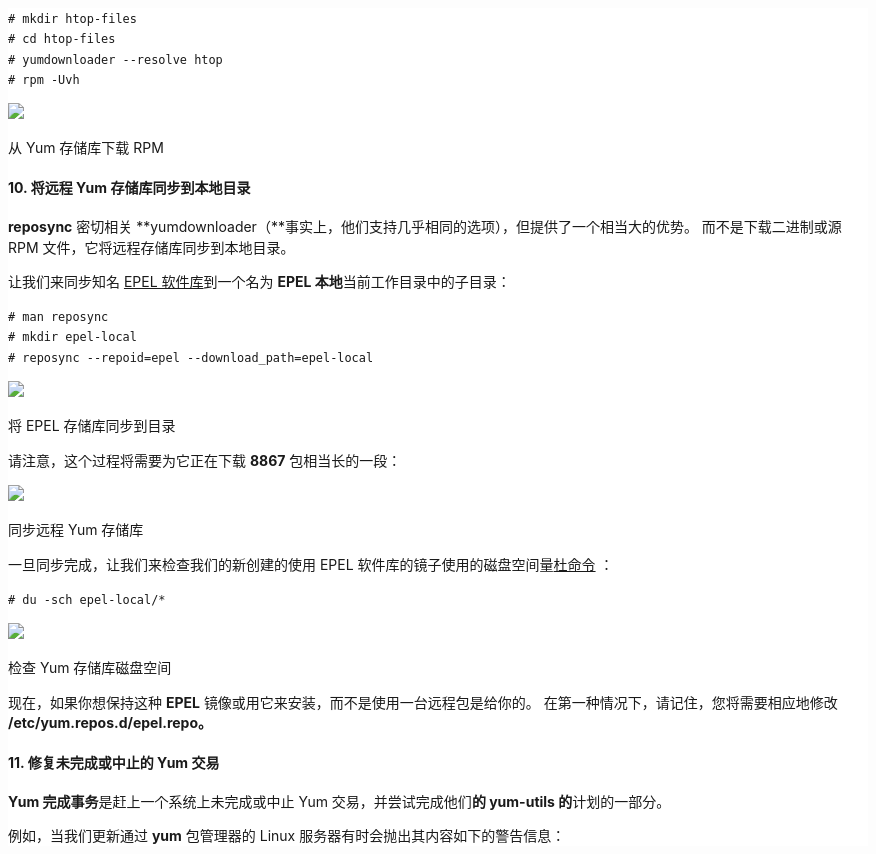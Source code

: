 ```
# mkdir htop-files
# cd htop-files
# yumdownloader --resolve htop
# rpm -Uvh 

```

[![](https://www.howtoing.com/wp-content/uploads/2015/12/Downloading-RPMs-from-Yum-Repositories.png)](https://www.howtoing.com/wp-content/uploads/2015/12/Downloading-RPMs-from-Yum-Repositories.png)

从 Yum 存储库下载 RPM

#### 10. 将远程 Yum 存储库同步到本地目录

**reposync** 密切相关 **yumdownloader（**事实上，他们支持几乎相同的选项），但提供了一个相当大的优势。 而不是下载二进制或源 RPM 文件，它将远程存储库同步到本地目录。

让我们来同步知名 [EPEL 软件库](https://www.howtoing.com/how-to-enable-epel-repository-for-rhel-centos-6-5/)到一个名为 **EPEL 本地**当前工作目录中的子目录：

```
# man reposync
# mkdir epel-local
# reposync --repoid=epel --download_path=epel-local

```

[![](https://www.howtoing.com/wp-content/uploads/2015/12/Sync-EPEL-Repository-to-Directory.png)](https://www.howtoing.com/wp-content/uploads/2015/12/Sync-EPEL-Repository-to-Directory.png)

将 EPEL 存储库同步到目录

请注意，这个过程将需要为它正在下载 **8867** 包相当长的一段：

[![](https://www.howtoing.com/wp-content/uploads/2015/12/Synchronize-Remote-Yum-Repository.png)](https://www.howtoing.com/wp-content/uploads/2015/12/Synchronize-Remote-Yum-Repository.png)

同步远程 Yum 存储库

一旦同步完成，让我们来检查我们的新创建的使用 EPEL 软件库的镜子使用的磁盘空间量[杜命令](https://www.howtoing.com/check-linux-disk-usage-of-files-and-directories/) ：

```
# du -sch epel-local/*

```

[![](https://www.howtoing.com/wp-content/uploads/2015/12/Check-Yum-Repository-Disk-Space.png)](https://www.howtoing.com/wp-content/uploads/2015/12/Check-Yum-Repository-Disk-Space.png)

检查 Yum 存储库磁盘空间

现在，如果你想保持这种 **EPEL** 镜像或用它来安装，而不是使用一台远程包是给你的。 在第一种情况下，请记住，您将需要相应地修改 **/etc/yum.repos.d/epel.repo。**

#### 11. 修复未完成或中止的 Yum 交易

**Yum 完成事务**是赶上一个系统上未完成或中止 Yum 交易，并尝试完成他们**的 yum-utils 的**计划的一部分。

例如，当我们更新通过 **yum** 包管理器的 Linux 服务器有时会抛出其内容如下的警告信息：
